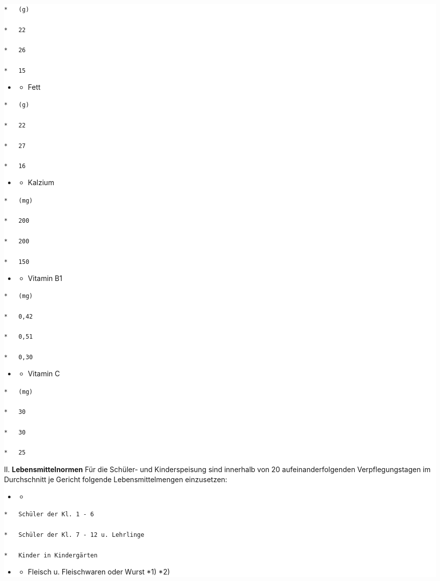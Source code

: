     *   (g)

    *   22

    *   26

    *   15


*    *   Fett

    *   (g)

    *   22

    *   27

    *   16


*    *   Kalzium

    *   (mg)

    *   200

    *   200

    *   150


*    *   Vitamin B1

    *   (mg)

    *   0,42

    *   0,51

    *   0,30


*    *   Vitamin C

    *   (mg)

    *   30

    *   30

    *   25



II. **Lebensmittelnormen**
Für die Schüler- und Kinderspeisung sind innerhalb von 20 aufeinanderfolgenden Verpflegungstagen im Durchschnitt je Gericht folgende Lebensmittelmengen einzusetzen:

*    *
    *   Schüler der Kl. 1 - 6

    *   Schüler der Kl. 7 - 12 u. Lehrlinge

    *   Kinder in Kindergärten


*    *   Fleisch u. Fleischwaren oder Wurst \*1) \*2)
